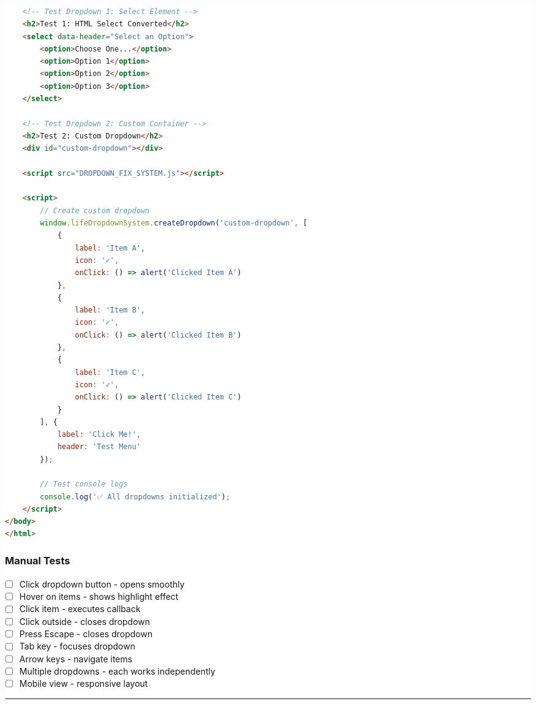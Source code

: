 ```html
    <!-- Test Dropdown 1: Select Element -->
    <h2>Test 1: HTML Select Converted</h2>
    <select data-header="Select an Option">
        <option>Choose One...</option>
        <option>Option 1</option>
        <option>Option 2</option>
        <option>Option 3</option>
    </select>
    
    <!-- Test Dropdown 2: Custom Container -->
    <h2>Test 2: Custom Dropdown</h2>
    <div id="custom-dropdown"></div>
    
    <script src="DROPDOWN_FIX_SYSTEM.js"></script>
    
    <script>
        // Create custom dropdown
        window.lifeDropdownSystem.createDropdown('custom-dropdown', [
            {
                label: 'Item A',
                icon: '✓',
                onClick: () => alert('Clicked Item A')
            },
            {
                label: 'Item B',
                icon: '✓',
                onClick: () => alert('Clicked Item B')
            },
            {
                label: 'Item C',
                icon: '✓',
                onClick: () => alert('Clicked Item C')
            }
        ], {
            label: 'Click Me!',
            header: 'Test Menu'
        });
        
        // Test console logs
        console.log('✅ All dropdowns initialized');
    </script>
</body>
</html>
```

### **Manual Tests**

- [ ] Click dropdown button - opens smoothly
- [ ] Hover on items - shows highlight effect
- [ ] Click item - executes callback
- [ ] Click outside - closes dropdown
- [ ] Press Escape - closes dropdown
- [ ] Tab key - focuses dropdown
- [ ] Arrow keys - navigate items
- [ ] Multiple dropdowns - each works independently
- [ ] Mobile view - responsive layout

---
